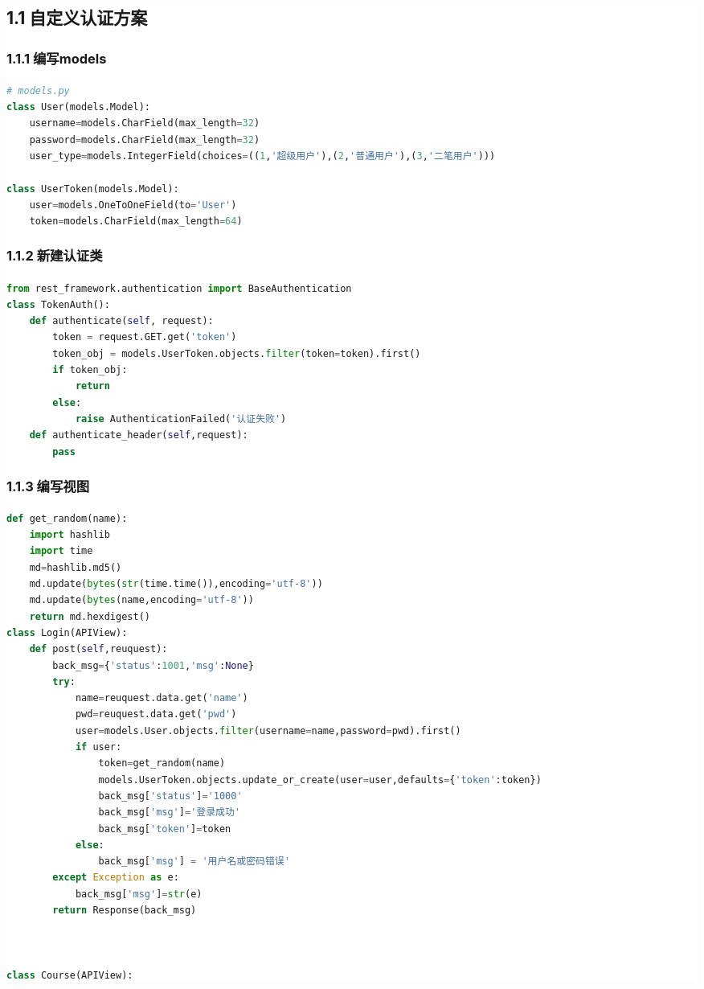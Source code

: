 ## 1.1 自定义认证方案

### 1.1.1 编写models

```python
# models.py
class User(models.Model):
    username=models.CharField(max_length=32)
    password=models.CharField(max_length=32)
    user_type=models.IntegerField(choices=((1,'超级用户'),(2,'普通用户'),(3,'二笔用户')))

class UserToken(models.Model):
    user=models.OneToOneField(to='User')
    token=models.CharField(max_length=64)
```

### 1.1.2 新建认证类

```python
from rest_framework.authentication import BaseAuthentication
class TokenAuth():
    def authenticate(self, request):
        token = request.GET.get('token')
        token_obj = models.UserToken.objects.filter(token=token).first()
        if token_obj:
            return
        else:
            raise AuthenticationFailed('认证失败')
    def authenticate_header(self,request):
        pass
```

### 1.1.3 编写视图

```python
def get_random(name):
    import hashlib
    import time
    md=hashlib.md5()
    md.update(bytes(str(time.time()),encoding='utf-8'))
    md.update(bytes(name,encoding='utf-8'))
    return md.hexdigest()
class Login(APIView):
    def post(self,reuquest):
        back_msg={'status':1001,'msg':None}
        try:
            name=reuquest.data.get('name')
            pwd=reuquest.data.get('pwd')
            user=models.User.objects.filter(username=name,password=pwd).first()
            if user:
                token=get_random(name)
                models.UserToken.objects.update_or_create(user=user,defaults={'token':token})
                back_msg['status']='1000'
                back_msg['msg']='登录成功'
                back_msg['token']=token
            else:
                back_msg['msg'] = '用户名或密码错误'
        except Exception as e:
            back_msg['msg']=str(e)
        return Response(back_msg)



class Course(APIView):
```